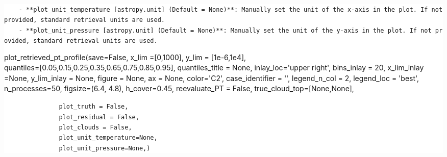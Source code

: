 ```
    - **plot_unit_temperature [astropy.unit] (Default = None)**: Manually set the unit of the x-axis in the plot. If not provided, standard retrieval units are used.
    - **plot_unit_pressure [astropy.unit] (Default = None)**: Manually set the unit of the y-axis in the plot. If not provided, standard retrieval units are used.

```
plot_retrieved_pt_profile(save=False,
                   x_lim =[0,1000],
                   y_lim = [1e-6,1e4],      
                   quantiles=[0.05,0.15,0.25,0.35,0.65,0.75,0.85,0.95],
                   quantiles_title = None,
                   inlay_loc='upper right',
                   bins_inlay = 20,
                   x_lim_inlay =None,
                   y_lim_inlay = None,
                   figure = None, 
                   ax = None,
                   color='C2',
                   case_identifier = '',
                   legend_n_col = 2,
                   legend_loc = 'best',
                   n_processes=50,
                   figsize=(6.4, 4.8),
                   h_cover=0.45,
                   reevaluate_PT = False,
                   true_cloud_top=[None,None],

                   plot_truth = False,
                   plot_residual = False,
                   plot_clouds = False,
                   plot_unit_temperature=None,
                   plot_unit_pressure=None,)

```